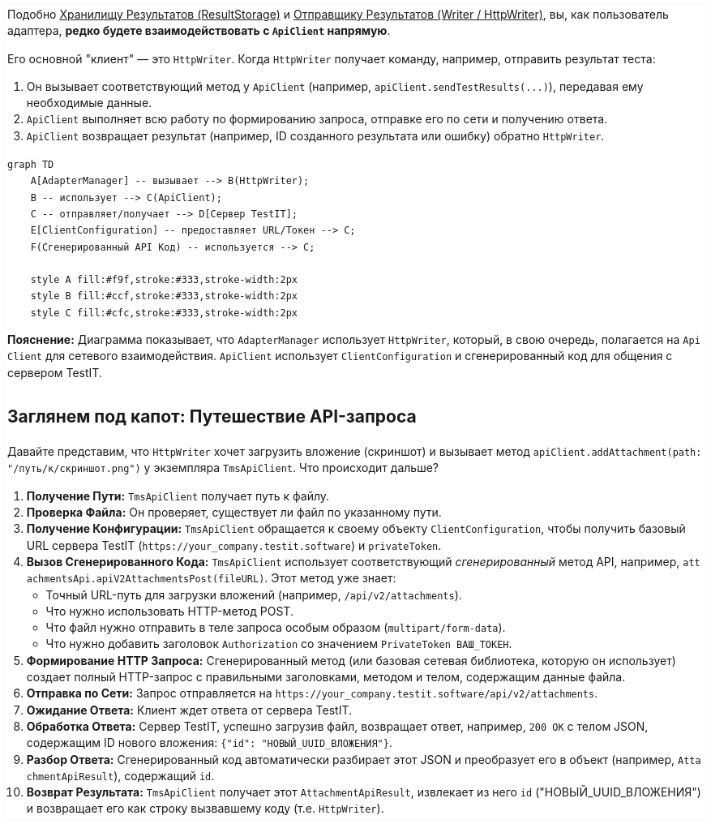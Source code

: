 Подобно [Хранилищу Результатов (ResultStorage)](06_хранилище_результатов__resultstorage__.md) и [Отправщику Результатов (Writer / HttpWriter)](07_отправщик_результатов__writer___httpwriter__.md), вы, как пользователь адаптера, **редко будете взаимодействовать с `ApiClient` напрямую**.

Его основной "клиент" — это `HttpWriter`. Когда `HttpWriter` получает команду, например, отправить результат теста:

1.  Он вызывает соответствующий метод у `ApiClient` (например, `apiClient.sendTestResults(...)`), передавая ему необходимые данные.
2.  `ApiClient` выполняет всю работу по формированию запроса, отправке его по сети и получению ответа.
3.  `ApiClient` возвращает результат (например, ID созданного результата или ошибку) обратно `HttpWriter`.

```mermaid
graph TD
    A[AdapterManager] -- вызывает --> B(HttpWriter);
    B -- использует --> C(ApiClient);
    C -- отправляет/получает --> D[Сервер TestIT];
    E[ClientConfiguration] -- предоставляет URL/Токен --> C;
    F(Сгенерированный API Код) -- используется --> C;

    style A fill:#f9f,stroke:#333,stroke-width:2px
    style B fill:#ccf,stroke:#333,stroke-width:2px
    style C fill:#cfc,stroke:#333,stroke-width:2px
```

**Пояснение:** Диаграмма показывает, что `AdapterManager` использует `HttpWriter`, который, в свою очередь, полагается на `ApiClient` для сетевого взаимодействия. `ApiClient` использует `ClientConfiguration` и сгенерированный код для общения с сервером TestIT.

## Заглянем под капот: Путешествие API-запроса

Давайте представим, что `HttpWriter` хочет загрузить вложение (скриншот) и вызывает метод `apiClient.addAttachment(path: "/путь/к/скриншот.png")` у экземпляра `TmsApiClient`. Что происходит дальше?

1.  **Получение Пути:** `TmsApiClient` получает путь к файлу.
2.  **Проверка Файла:** Он проверяет, существует ли файл по указанному пути.
3.  **Получение Конфигурации:** `TmsApiClient` обращается к своему объекту `ClientConfiguration`, чтобы получить базовый URL сервера TestIT (`https://your_company.testit.software`) и `privateToken`.
4.  **Вызов Сгенерированного Кода:** `TmsApiClient` использует соответствующий *сгенерированный* метод API, например, `attachmentsApi.apiV2AttachmentsPost(fileURL)`. Этот метод уже знает:
    *   Точный URL-путь для загрузки вложений (например, `/api/v2/attachments`).
    *   Что нужно использовать HTTP-метод POST.
    *   Что файл нужно отправить в теле запроса особым образом (`multipart/form-data`).
    *   Что нужно добавить заголовок `Authorization` со значением `PrivateToken ВАШ_ТОКЕН`.
5.  **Формирование HTTP Запроса:** Сгенерированный метод (или базовая сетевая библиотека, которую он использует) создает полный HTTP-запрос с правильными заголовками, методом и телом, содержащим данные файла.
6.  **Отправка по Сети:** Запрос отправляется на `https://your_company.testit.software/api/v2/attachments`.
7.  **Ожидание Ответа:** Клиент ждет ответа от сервера TestIT.
8.  **Обработка Ответа:** Сервер TestIT, успешно загрузив файл, возвращает ответ, например, `200 OK` с телом JSON, содержащим ID нового вложения: `{"id": "НОВЫЙ_UUID_ВЛОЖЕНИЯ"}`.
9.  **Разбор Ответа:** Сгенерированный код автоматически разбирает этот JSON и преобразует его в объект (например, `AttachmentApiResult`), содержащий `id`.
10. **Возврат Результата:** `TmsApiClient` получает этот `AttachmentApiResult`, извлекает из него `id` ("НОВЫЙ_UUID_ВЛОЖЕНИЯ") и возвращает его как строку вызвавшему коду (т.е. `HttpWriter`).
